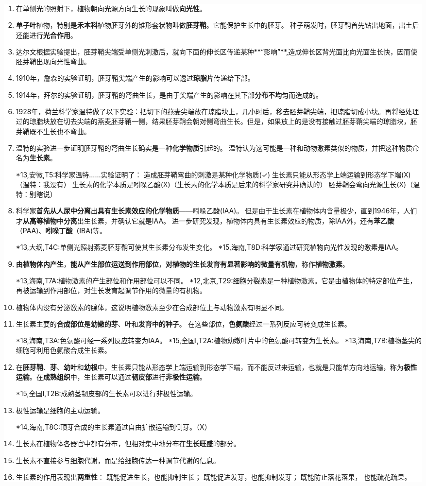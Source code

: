1. 在单侧光的照射下，植物朝向光源方向生长的现象叫做**向光性**。

2. **单子叶**植物，特别是**禾本科**植物胚芽外的锥形套状物叫做**胚芽鞘**。它能保护生长中的胚芽。
   种子萌发时，胚芽鞘首先钻出地面，出土后还能进行**光合作用**。

3. 达尔文根据实验提出，胚芽鞘尖端受单侧光刺激后，就向下面的伸长区传递某种**“影响”**,造成伸长区背光面比向光面生长快，因而使胚芽鞘出现向光性弯曲。

4. 1910年，詹森的实验证明，胚芽鞘尖端产生的影响可以透过**琼脂片**传递给下部。

5. 1914年，拜尔的实验证明，胚芽鞘的弯曲生长，是由于尖端产生的影响在其下部**分布不均匀**而造成的。

6. 1928年，荷兰科学家温特做了以下实验：把切下的燕麦尖端放在琼脂块上，几小时后，移去胚芽鞘尖端，把琼脂切成小块。再将经处理过的琼脂块放在切去尖端的燕麦胚芽鞘一侧，结果胚芽鞘会朝对侧弯曲生长。但是，如果放上的是没有接触过胚芽鞘尖端的琼脂块，胚芽鞘既不生长也不弯曲。

7. 温特的实验进一步证明胚芽鞘的弯曲生长确实是一种**化学物质**引起的。
   温特认为这可能是一种和动物激素类似的物质，并把这种物质命名为**生长素**。

   *13,安徽,T5:科学家温特……实验证明了：
   造成胚芽鞘弯曲的刺激是某种化学物质(✓)
   生长素只能从形态学上端运输到形态学下端(X)（温特：我没有）
   生长素的化学本质是吲哚乙酸(X)（生长素的化学本质是后来的科学家研究并确认的）
   胚芽鞘会弯向光源生长(X)（温特：别瞎说）

8. 科学家**首先从人尿中分离**出**具有生长素效应的化学物质**——吲哚乙酸(IAA)。
   但是由于生长素在植物体内含量极少，直到1946年，人们才**从高等植物中分离**出生长素，并确认它就是IAA。
   进一步研究发现，植物体内具有生长素效应的物质，除IAA外，还有**苯乙酸**（PAA)、**吲哚丁酸**（IBA)等。

   *13,大纲,T4C:单侧光照射燕麦胚芽鞘可使其生长素分布发生变化。
   *15,海南,T8D:科学家通过研究植物向光性发现的激素是IAA。 

9. **由植物体内产生**，**能从产生部位运送到作用部位**，**对植物的生长发育有显著影响的微量有机物**，称作**植物激素**。

   *13,海南,T7A:植物激素的产生部位和作用部位可以不同。
   *12,北京,T29:细胞分裂素是一种植物激素。它是由植物体的特定部位产生，再被运输到作用部位，对生长发育起调节作用的微量的有机物。

10. 植物体内没有分泌激素的腺体，这说明植物激素至少在合成部位上与动物激素有明显不同。

11. 生长素主要的**合成部位**是**幼嫩的芽**、**叶**和**发育中的种子**。
    在这些部位，**色氨酸**经过一系列反应可转变成生长素。

    *18,海南,T3A:色氨酸可经一系列反应转变为IAA。
    *15,全国I,T2A:植物幼嫩叶片中的色氨酸可转变为生长素。
    *13,海南,T7B:植物茎尖的细胞可利用色氨酸合成生长素。

12. 在**胚芽鞘**、**芽**、**幼叶**和**幼根**中，生长素只能从形态学上端运输到形态学下端，而不能反过来运输，也就是只能单方向地运输，称为**极性运输**。在**成熟组织**中，生长素可以通过**韧皮部**进行**非极性运输**。

    *15,全国I,T2B:成熟茎韧皮部的生长素可以进行非极性运输。

13. 极性运输是细胞的主动运输。

    *14,海南,T8C:顶芽合成的生长素通过自由扩散运输到侧芽。（X）

14. 生长素在植物体各器官中都有分布，但相对集中地分布在**生长旺盛**的部分。

15. 生长素不直接参与细胞代谢，而是给细胞传达一种调节代谢的信息。

16. 生长素的作用表现出**两重性**：
    既能促进生长，也能抑制生长；
    既能促进发芽，也能抑制发芽；
    既能防止落花落果， 也能疏花疏果。
